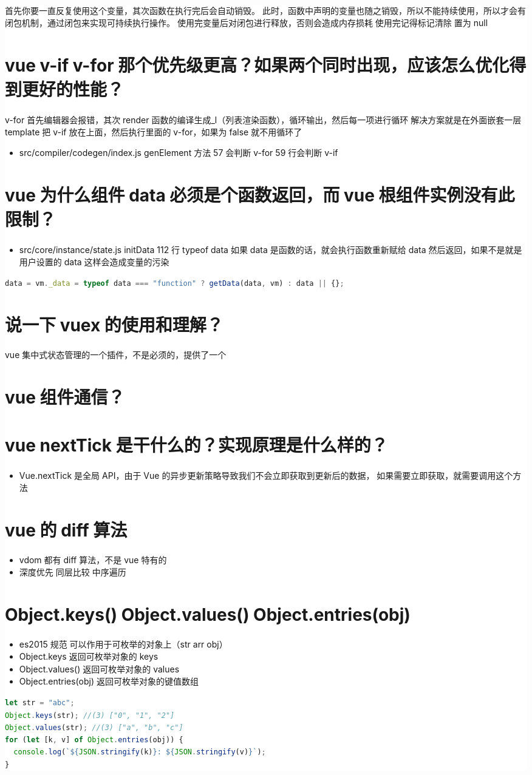 首先你要一直反复使用这个变量，其次函数在执行完后会自动销毁。
此时，函数中声明的变量也随之销毁，所以不能持续使用，所以才会有闭包机制，通过闭包来实现可持续执行操作。
使用完变量后对闭包进行释放，否则会造成内存损耗
使用完记得标记清除 置为 null

# vue v-if v-for 那个优先级更高？如果两个同时出现，应该怎么优化得到更好的性能？

v-for 首先编辑器会报错，其次 render 函数的编译生成\_l（列表渲染函数），循环输出，然后每一项进行循环
解决方案就是在外面嵌套一层 template 把 v-if 放在上面，然后执行里面的 v-for，如果为 false 就不用循环了

- src/compiler/codegen/index.js genElement 方法 57 会判断 v-for 59 行会判断 v-if

# vue 为什么组件 data 必须是个函数返回，而 vue 根组件实例没有此限制？

- src/core/instance/state.js initData 112 行
  typeof data 如果 data 是函数的话，就会执行函数重新赋给 data 然后返回，如果不是就是用户设置的 data
  这样会造成变量的污染

```js
data = vm._data = typeof data === "function" ? getData(data, vm) : data || {};
```

# 说一下 vuex 的使用和理解？

vue 集中式状态管理的一个插件，不是必须的，提供了一个

# vue 组件通信？

# vue nextTick 是干什么的？实现原理是什么样的？

- Vue.nextTick 是全局 API，由于 Vue 的异步更新策略导致我们不会立即获取到更新后的数据，
  如果需要立即获取，就需要调用这个方法

# vue 的 diff 算法

- vdom 都有 diff 算法，不是 vue 特有的
- 深度优先 同层比较 中序遍历

# Object.keys() Object.values() Object.entries(obj)

- es2015 规范 可以作用于可枚举的对象上（str arr obj）
- Object.keys 返回可枚举对象的 keys
- Object.values() 返回可枚举对象的 values
- Object.entries(obj) 返回可枚举对象的键值数组

```js
let str = "abc";
Object.keys(str); //(3) ["0", "1", "2"]
Object.values(str); //(3) ["a", "b", "c"]
for (let [k, v] of Object.entries(obj)) {
  console.log(`${JSON.stringify(k)}: ${JSON.stringify(v)}`);
}
```
